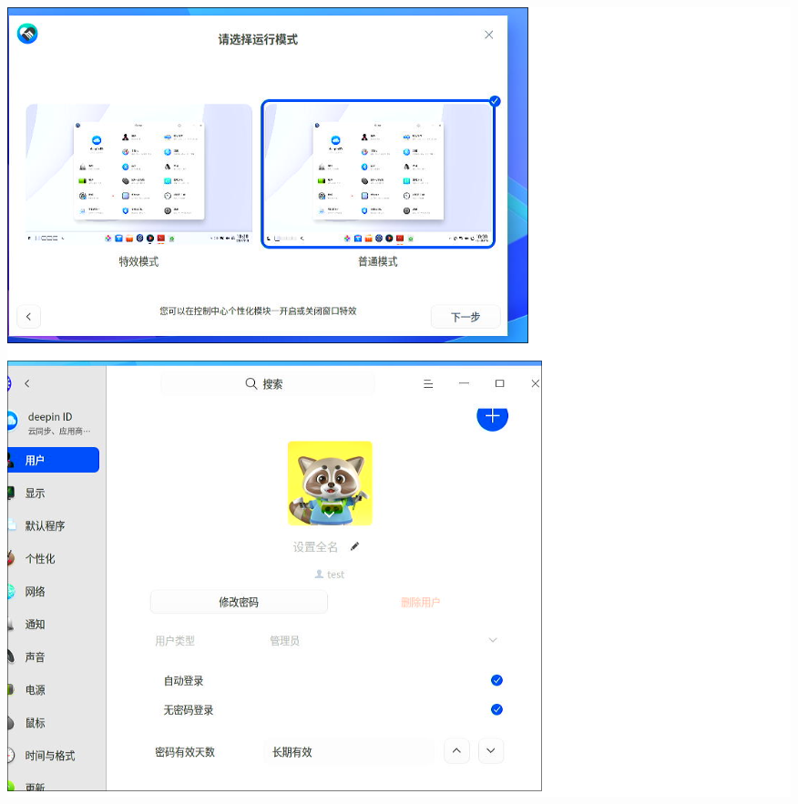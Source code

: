 ![./images/20250211_172344_x.jpg](./images/20250211_172344_x.jpg)

![./images/20250211_172423_x.jpg](./images/20250211_172423_x.jpg)
